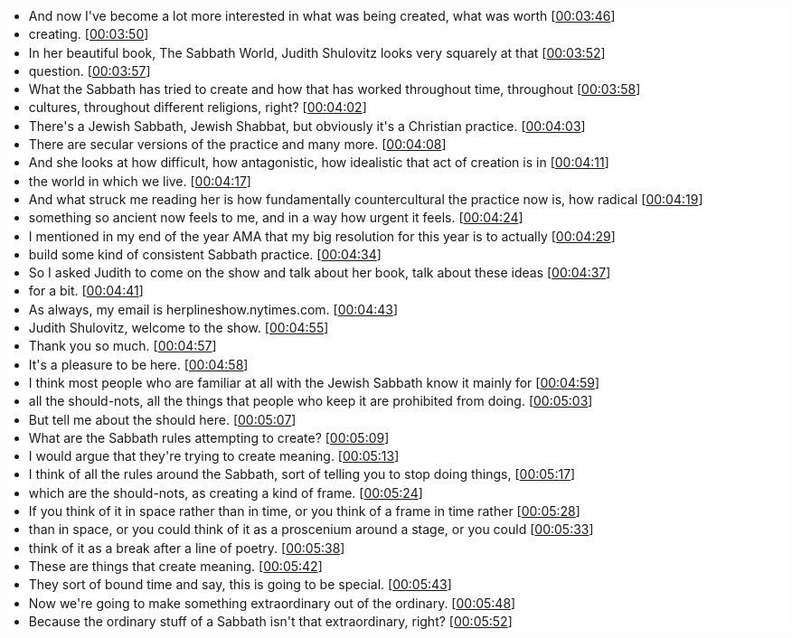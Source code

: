*  And now I've become a lot more interested in what was being created, what was worth [[00:03:46](https://www.youtube.com/watch?v=B52RB-XmM5I&t=226.2s)]
*  creating. [[00:03:50](https://www.youtube.com/watch?v=B52RB-XmM5I&t=230.84s)]
*  In her beautiful book, The Sabbath World, Judith Shulovitz looks very squarely at that [[00:03:52](https://www.youtube.com/watch?v=B52RB-XmM5I&t=232.56s)]
*  question. [[00:03:57](https://www.youtube.com/watch?v=B52RB-XmM5I&t=237.4s)]
*  What the Sabbath has tried to create and how that has worked throughout time, throughout [[00:03:58](https://www.youtube.com/watch?v=B52RB-XmM5I&t=238.4s)]
*  cultures, throughout different religions, right? [[00:04:02](https://www.youtube.com/watch?v=B52RB-XmM5I&t=242.24s)]
*  There's a Jewish Sabbath, Jewish Shabbat, but obviously it's a Christian practice. [[00:04:03](https://www.youtube.com/watch?v=B52RB-XmM5I&t=243.92000000000002s)]
*  There are secular versions of the practice and many more. [[00:04:08](https://www.youtube.com/watch?v=B52RB-XmM5I&t=248.12s)]
*  And she looks at how difficult, how antagonistic, how idealistic that act of creation is in [[00:04:11](https://www.youtube.com/watch?v=B52RB-XmM5I&t=251.36s)]
*  the world in which we live. [[00:04:17](https://www.youtube.com/watch?v=B52RB-XmM5I&t=257.76s)]
*  And what struck me reading her is how fundamentally countercultural the practice now is, how radical [[00:04:19](https://www.youtube.com/watch?v=B52RB-XmM5I&t=259.64s)]
*  something so ancient now feels to me, and in a way how urgent it feels. [[00:04:24](https://www.youtube.com/watch?v=B52RB-XmM5I&t=264.98s)]
*  I mentioned in my end of the year AMA that my big resolution for this year is to actually [[00:04:29](https://www.youtube.com/watch?v=B52RB-XmM5I&t=269.88s)]
*  build some kind of consistent Sabbath practice. [[00:04:34](https://www.youtube.com/watch?v=B52RB-XmM5I&t=274.24s)]
*  So I asked Judith to come on the show and talk about her book, talk about these ideas [[00:04:37](https://www.youtube.com/watch?v=B52RB-XmM5I&t=277.79999999999995s)]
*  for a bit. [[00:04:41](https://www.youtube.com/watch?v=B52RB-XmM5I&t=281.76s)]
*  As always, my email is herplineshow.nytimes.com. [[00:04:43](https://www.youtube.com/watch?v=B52RB-XmM5I&t=283.2s)]
*  Judith Shulovitz, welcome to the show. [[00:04:55](https://www.youtube.com/watch?v=B52RB-XmM5I&t=295.47999999999996s)]
*  Thank you so much. [[00:04:57](https://www.youtube.com/watch?v=B52RB-XmM5I&t=297.47999999999996s)]
*  It's a pleasure to be here. [[00:04:58](https://www.youtube.com/watch?v=B52RB-XmM5I&t=298.47999999999996s)]
*  I think most people who are familiar at all with the Jewish Sabbath know it mainly for [[00:04:59](https://www.youtube.com/watch?v=B52RB-XmM5I&t=299.47999999999996s)]
*  all the should-nots, all the things that people who keep it are prohibited from doing. [[00:05:03](https://www.youtube.com/watch?v=B52RB-XmM5I&t=303.04s)]
*  But tell me about the should here. [[00:05:07](https://www.youtube.com/watch?v=B52RB-XmM5I&t=307.96s)]
*  What are the Sabbath rules attempting to create? [[00:05:09](https://www.youtube.com/watch?v=B52RB-XmM5I&t=309.88s)]
*  I would argue that they're trying to create meaning. [[00:05:13](https://www.youtube.com/watch?v=B52RB-XmM5I&t=313.08s)]
*  I think of all the rules around the Sabbath, sort of telling you to stop doing things, [[00:05:17](https://www.youtube.com/watch?v=B52RB-XmM5I&t=317.64s)]
*  which are the should-nots, as creating a kind of frame. [[00:05:24](https://www.youtube.com/watch?v=B52RB-XmM5I&t=324.16s)]
*  If you think of it in space rather than in time, or you think of a frame in time rather [[00:05:28](https://www.youtube.com/watch?v=B52RB-XmM5I&t=328.44s)]
*  than in space, or you could think of it as a proscenium around a stage, or you could [[00:05:33](https://www.youtube.com/watch?v=B52RB-XmM5I&t=333.28s)]
*  think of it as a break after a line of poetry. [[00:05:38](https://www.youtube.com/watch?v=B52RB-XmM5I&t=338.36s)]
*  These are things that create meaning. [[00:05:42](https://www.youtube.com/watch?v=B52RB-XmM5I&t=342.22s)]
*  They sort of bound time and say, this is going to be special. [[00:05:43](https://www.youtube.com/watch?v=B52RB-XmM5I&t=343.6s)]
*  Now we're going to make something extraordinary out of the ordinary. [[00:05:48](https://www.youtube.com/watch?v=B52RB-XmM5I&t=348.36s)]
*  Because the ordinary stuff of a Sabbath isn't that extraordinary, right? [[00:05:52](https://www.youtube.com/watch?v=B52RB-XmM5I&t=352.56s)]